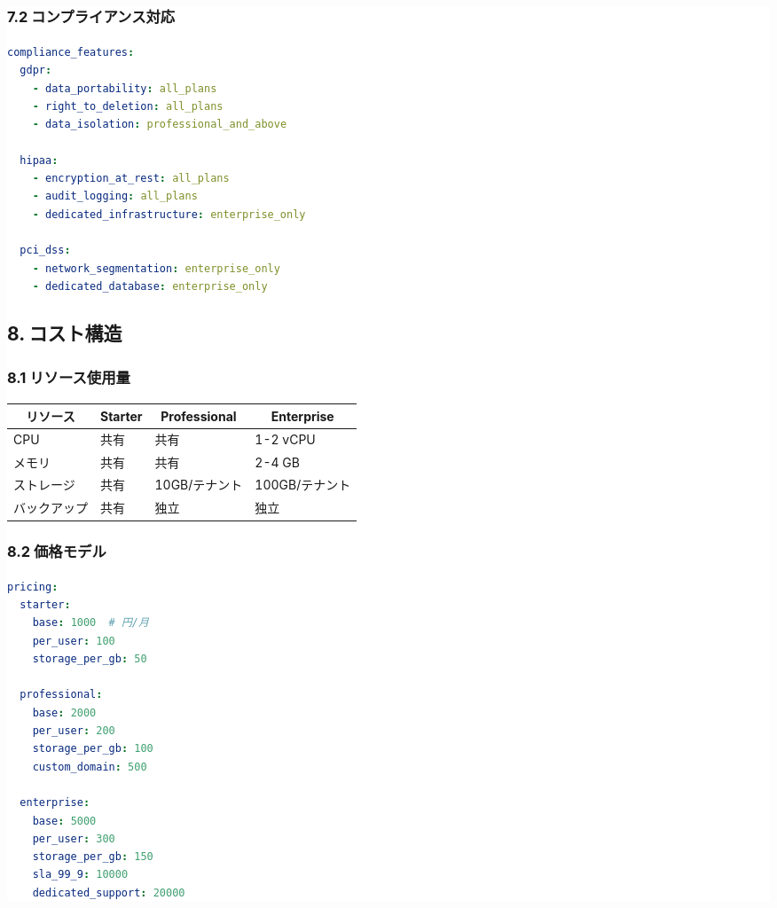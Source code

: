 ### 7.2 コンプライアンス対応

```yaml
compliance_features:
  gdpr:
    - data_portability: all_plans
    - right_to_deletion: all_plans
    - data_isolation: professional_and_above
    
  hipaa:
    - encryption_at_rest: all_plans
    - audit_logging: all_plans
    - dedicated_infrastructure: enterprise_only
    
  pci_dss:
    - network_segmentation: enterprise_only
    - dedicated_database: enterprise_only
```

## 8. コスト構造

### 8.1 リソース使用量

| リソース | Starter | Professional | Enterprise |
|---------|---------|--------------|------------|
| CPU | 共有 | 共有 | 1-2 vCPU |
| メモリ | 共有 | 共有 | 2-4 GB |
| ストレージ | 共有 | 10GB/テナント | 100GB/テナント |
| バックアップ | 共有 | 独立 | 独立 |

### 8.2 価格モデル

```yaml
pricing:
  starter:
    base: 1000  # 円/月
    per_user: 100
    storage_per_gb: 50
    
  professional:
    base: 2000
    per_user: 200
    storage_per_gb: 100
    custom_domain: 500
    
  enterprise:
    base: 5000
    per_user: 300
    storage_per_gb: 150
    sla_99_9: 10000
    dedicated_support: 20000
```
